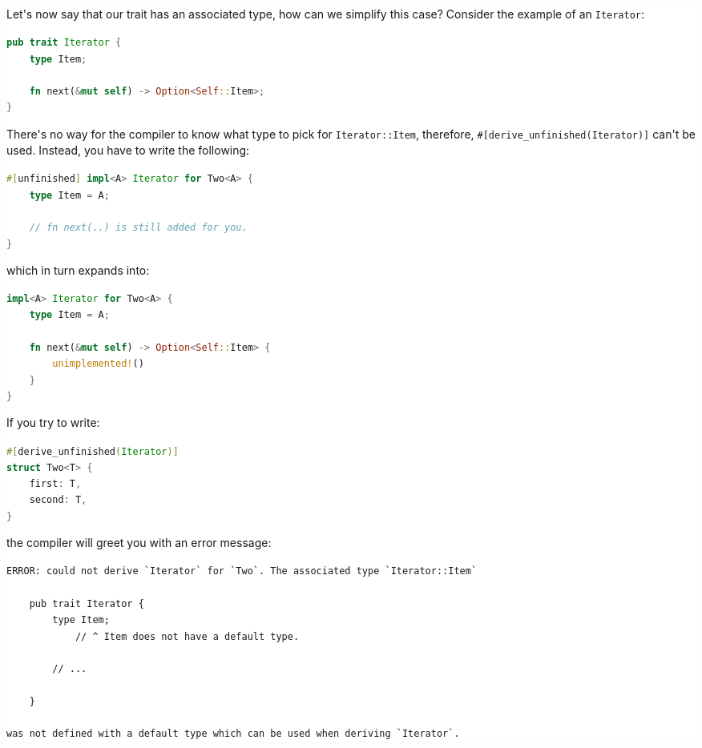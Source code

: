 Let's now say that our trait has an associated type, how can we simplify this
case? Consider the example of an `Iterator`:

```rust
pub trait Iterator {
    type Item;

    fn next(&mut self) -> Option<Self::Item>;
}
```

There's no way for the compiler to know what type to pick for `Iterator::Item`,
therefore, `#[derive_unfinished(Iterator)]` can't be used. Instead, you have to
write the following:

```rust
#[unfinished] impl<A> Iterator for Two<A> {
    type Item = A;

    // fn next(..) is still added for you.
}
```

which in turn expands into:

```rust
impl<A> Iterator for Two<A> {
    type Item = A;

    fn next(&mut self) -> Option<Self::Item> {
        unimplemented!()
    }
}
```

If you try to write:

```rust
#[derive_unfinished(Iterator)]
struct Two<T> {
    first: T,
    second: T,
}
```

the compiler will greet you with an error message:

```
ERROR: could not derive `Iterator` for `Two`. The associated type `Iterator::Item`

    pub trait Iterator {
        type Item;
            // ^ Item does not have a default type.

        // ...
    
    }

was not defined with a default type which can be used when deriving `Iterator`.
```


[summary]: #summary
[`ConstDefault`]: https://github.com/Centril/rfcs/blob/rfc/const-default/text/0000-const-default.md
[`unimplemented`]: https://doc.rust-lang.org/nightly/std/macro.unimplemented.html
[motivation]: #motivation
[guide-level-explanation]: #guide-level-explanation
[`Send`]: https://doc.rust-lang.org/nightly/std/marker/trait.Send.html
[`Sized`]: https://doc.rust-lang.org/nightly/std/marker/trait.Sized.html
[`Sync`]: https://doc.rust-lang.org/nightly/std/marker/trait.Sync.html
[`Unsize`]: https://doc.rust-lang.org/nightly/std/marker/trait.Unsize.html
[dealing with generics]: #dealing-with-generics
[RFC 2089, Implied bounds]: https://github.com/rust-lang/rfcs/pull/2089
[RFC 2000, const_generics]: https://github.com/rust-lang/rfcs/blob/master/text/2000-const-generics.md
[reference-level-explanation]: #reference-level-explanation
[drawbacks]: #drawbacks
[alternatives]: #alternatives
[unresolved]: #unresolved-questions